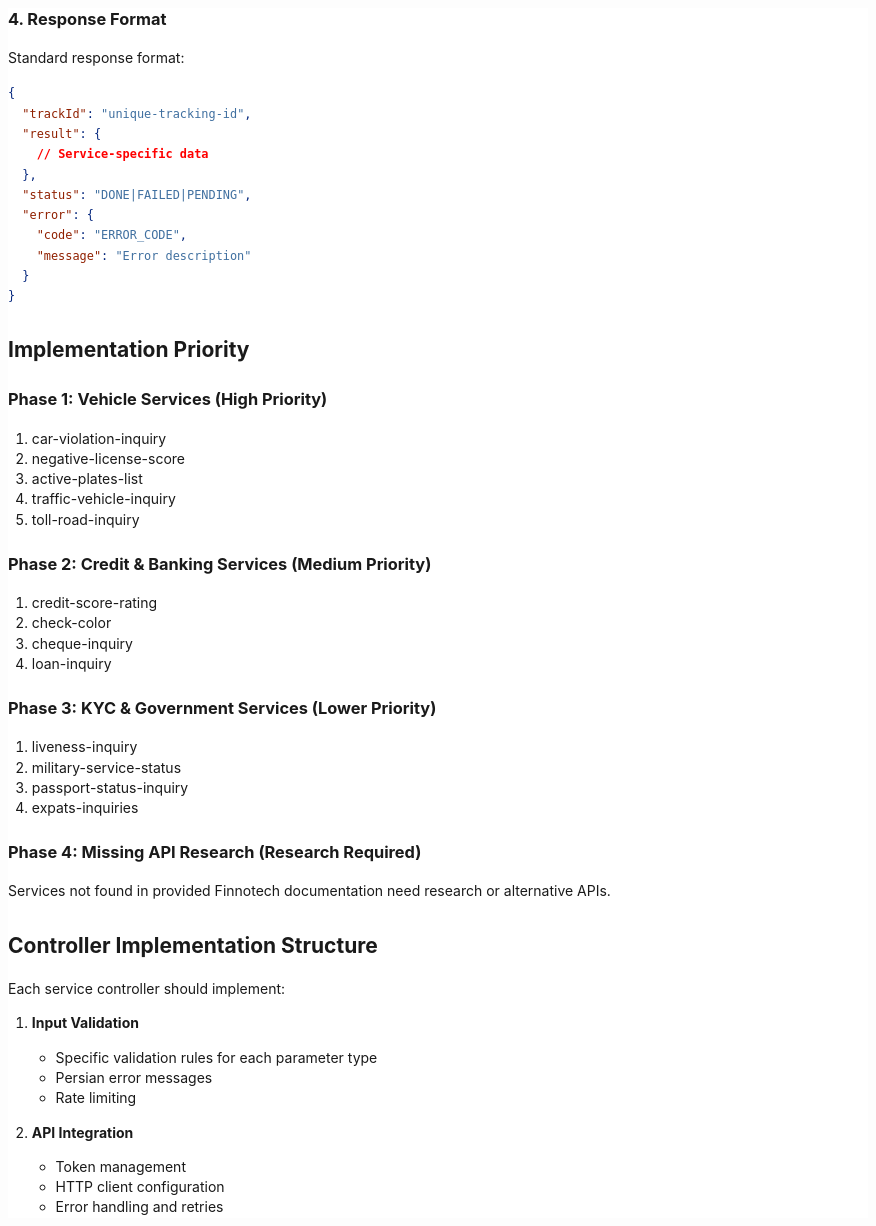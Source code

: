 ### 4. Response Format
Standard response format:
```json
{
  "trackId": "unique-tracking-id",
  "result": {
    // Service-specific data
  },
  "status": "DONE|FAILED|PENDING",
  "error": {
    "code": "ERROR_CODE",
    "message": "Error description"
  }
}
```

## Implementation Priority

### Phase 1: Vehicle Services (High Priority)
1. car-violation-inquiry
2. negative-license-score
3. active-plates-list
4. traffic-vehicle-inquiry
5. toll-road-inquiry

### Phase 2: Credit & Banking Services (Medium Priority)
1. credit-score-rating
2. check-color
3. cheque-inquiry
4. loan-inquiry

### Phase 3: KYC & Government Services (Lower Priority)
1. liveness-inquiry
2. military-service-status
3. passport-status-inquiry
4. expats-inquiries

### Phase 4: Missing API Research (Research Required)
Services not found in provided Finnotech documentation need research or alternative APIs.

## Controller Implementation Structure

Each service controller should implement:

1. **Input Validation**
   - Specific validation rules for each parameter type
   - Persian error messages
   - Rate limiting

2. **API Integration**
   - Token management
   - HTTP client configuration
   - Error handling and retries
